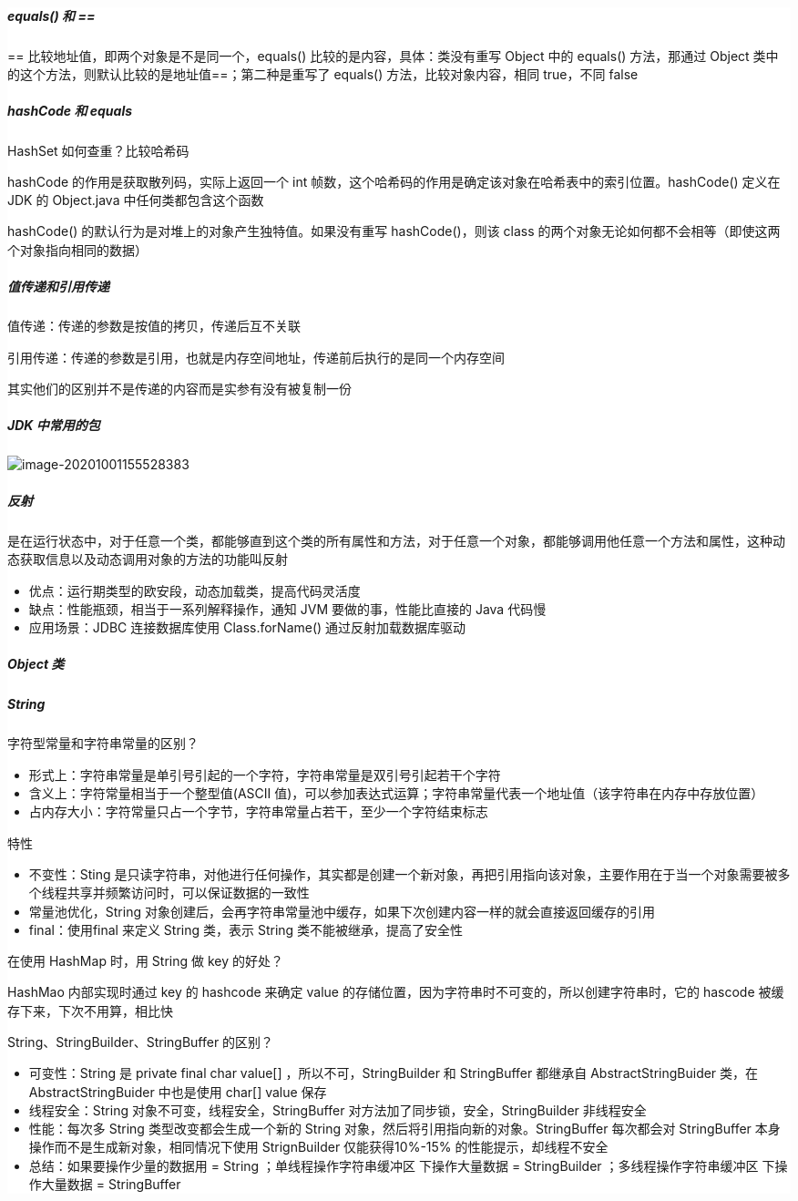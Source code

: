 ##### equals() 和 ==

== 比较地址值，即两个对象是不是同一个，equals() 比较的是内容，具体：类没有重写 Object 中的 equals() 方法，那通过 Object 类中的这个方法，则默认比较的是地址值==；第二种是重写了 equals() 方法，比较对象内容，相同 true，不同 false

##### hashCode 和 equals

HashSet 如何查重？比较哈希码

hashCode 的作用是获取散列码，实际上返回一个 int 帧数，这个哈希码的作用是确定该对象在哈希表中的索引位置。hashCode() 定义在 JDK 的 Object.java 中任何类都包含这个函数

hashCode() 的默认行为是对堆上的对象产生独特值。如果没有重写 hashCode()，则该 class 的两个对象无论如何都不会相等（即使这两个对象指向相同的数据）  

##### 值传递和引用传递

值传递：传递的参数是按值的拷贝，传递后互不关联

引用传递：传递的参数是引用，也就是内存空间地址，传递前后执行的是同一个内存空间

其实他们的区别并不是传递的内容而是实参有没有被复制一份

##### JDK 中常用的包

![image-20201001155528383](D:/typora/appdata/image-20201001155528383.png)

##### 反射

是在运行状态中，对于任意一个类，都能够直到这个类的所有属性和方法，对于任意一个对象，都能够调用他任意一个方法和属性，这种动态获取信息以及动态调用对象的方法的功能叫反射

+ 优点：运行期类型的欧安段，动态加载类，提高代码灵活度
+ 缺点：性能瓶颈，相当于一系列解释操作，通知 JVM 要做的事，性能比直接的 Java 代码慢
+ 应用场景：JDBC 连接数据库使用 Class.forName() 通过反射加载数据库驱动

##### Object 类



##### String

字符型常量和字符串常量的区别？

+ 形式上：字符串常量是单引号引起的一个字符，字符串常量是双引号引起若干个字符
+ 含义上：字符常量相当于一个整型值(ASCII 值)，可以参加表达式运算；字符串常量代表一个地址值（该字符串在内存中存放位置）
+ 占内存大小：字符常量只占一个字节，字符串常量占若干，至少一个字符结束标志

特性

+ 不变性：Sting 是只读字符串，对他进行任何操作，其实都是创建一个新对象，再把引用指向该对象，主要作用在于当一个对象需要被多个线程共享并频繁访问时，可以保证数据的一致性
+ 常量池优化，String 对象创建后，会再字符串常量池中缓存，如果下次创建内容一样的就会直接返回缓存的引用
+ final：使用final 来定义 String 类，表示 String 类不能被继承，提高了安全性

在使用 HashMap 时，用 String 做 key 的好处？

HashMao 内部实现时通过 key 的 hashcode 来确定 value 的存储位置，因为字符串时不可变的，所以创建字符串时，它的 hascode 被缓存下来，下次不用算，相比快

String、StringBuilder、StringBuffer 的区别？

+ 可变性：String 是 private final char value[] ，所以不可，StringBuilder 和 StringBuffer 都继承自 AbstractStringBuider 类，在 AbstractStringBuider 中也是使用 char[] value 保存
+ 线程安全：String 对象不可变，线程安全，StringBuffer 对方法加了同步锁，安全，StringBuilder 非线程安全
+ 性能：每次多 String 类型改变都会生成一个新的 String 对象，然后将引用指向新的对象。StringBuffer 每次都会对 StringBuffer 本身操作而不是生成新对象，相同情况下使用 StrignBuilder 仅能获得10%-15% 的性能提示，却线程不安全
+ 总结：如果要操作少量的数据用 = String  ；单线程操作字符串缓冲区 下操作大量数据 = StringBuilder  ；多线程操作字符串缓冲区 下操作大量数据 = StringBuffer  
